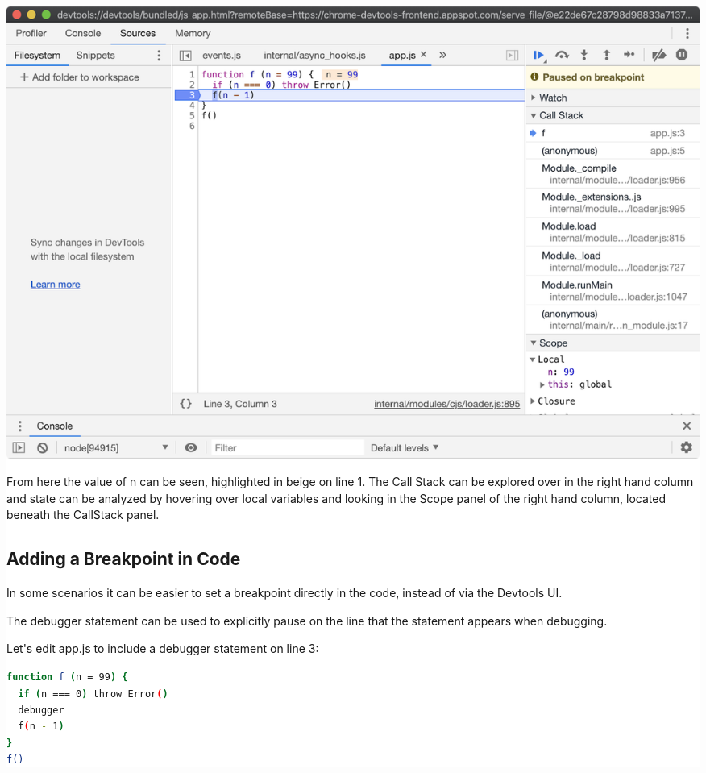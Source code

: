 <img src="https://github.com/jsricarde/jsnad-labs/raw/master/debuging/imgs/debug-7.png" width="1000" />
  <br />
</p>

From here the value of n can be seen, highlighted in beige on line 1. The Call Stack can be explored over in the right hand column and state can be analyzed by hovering over local variables and looking in the Scope panel of the right hand column, located beneath the CallStack panel.


## Adding a Breakpoint in Code

In some scenarios it can be easier to set a breakpoint directly in the code, instead of via the Devtools UI.

The debugger statement can be used to explicitly pause on the line that the statement appears when debugging.

Let's edit app.js to include a debugger statement on line 3:

```sh
function f (n = 99) {
  if (n === 0) throw Error()
  debugger
  f(n - 1)
}
f()
```
